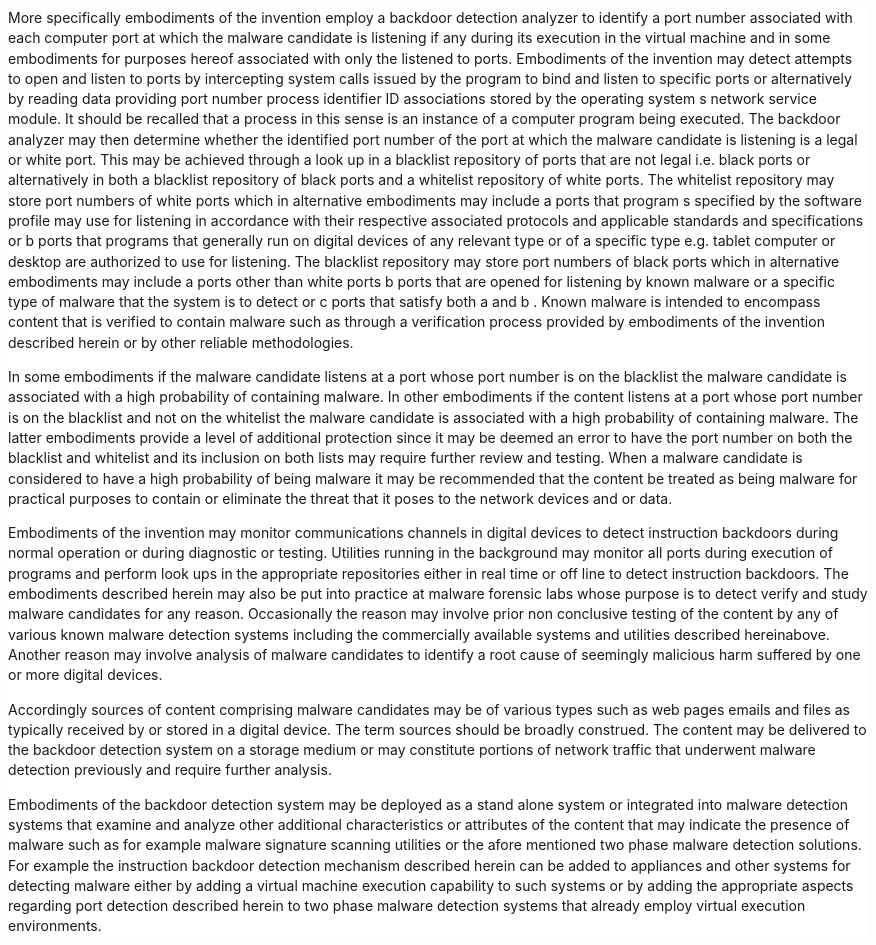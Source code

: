 More specifically embodiments of the invention employ a backdoor detection analyzer to identify a port number associated with each computer port at which the malware candidate is listening if any during its execution in the virtual machine and in some embodiments for purposes hereof associated with only the listened to ports. Embodiments of the invention may detect attempts to open and listen to ports by intercepting system calls issued by the program to bind and listen to specific ports or alternatively by reading data providing port number process identifier ID associations stored by the operating system s network service module. It should be recalled that a process in this sense is an instance of a computer program being executed. The backdoor analyzer may then determine whether the identified port number of the port at which the malware candidate is listening is a legal or white port. This may be achieved through a look up in a blacklist repository of ports that are not legal i.e. black ports or alternatively in both a blacklist repository of black ports and a whitelist repository of white ports. The whitelist repository may store port numbers of white ports which in alternative embodiments may include a ports that program s specified by the software profile may use for listening in accordance with their respective associated protocols and applicable standards and specifications or b ports that programs that generally run on digital devices of any relevant type or of a specific type e.g. tablet computer or desktop are authorized to use for listening. The blacklist repository may store port numbers of black ports which in alternative embodiments may include a ports other than white ports b ports that are opened for listening by known malware or a specific type of malware that the system is to detect or c ports that satisfy both a and b . Known malware is intended to encompass content that is verified to contain malware such as through a verification process provided by embodiments of the invention described herein or by other reliable methodologies.

In some embodiments if the malware candidate listens at a port whose port number is on the blacklist the malware candidate is associated with a high probability of containing malware. In other embodiments if the content listens at a port whose port number is on the blacklist and not on the whitelist the malware candidate is associated with a high probability of containing malware. The latter embodiments provide a level of additional protection since it may be deemed an error to have the port number on both the blacklist and whitelist and its inclusion on both lists may require further review and testing. When a malware candidate is considered to have a high probability of being malware it may be recommended that the content be treated as being malware for practical purposes to contain or eliminate the threat that it poses to the network devices and or data.

Embodiments of the invention may monitor communications channels in digital devices to detect instruction backdoors during normal operation or during diagnostic or testing. Utilities running in the background may monitor all ports during execution of programs and perform look ups in the appropriate repositories either in real time or off line to detect instruction backdoors. The embodiments described herein may also be put into practice at malware forensic labs whose purpose is to detect verify and study malware candidates for any reason. Occasionally the reason may involve prior non conclusive testing of the content by any of various known malware detection systems including the commercially available systems and utilities described hereinabove. Another reason may involve analysis of malware candidates to identify a root cause of seemingly malicious harm suffered by one or more digital devices.

Accordingly sources of content comprising malware candidates may be of various types such as web pages emails and files as typically received by or stored in a digital device. The term sources should be broadly construed. The content may be delivered to the backdoor detection system on a storage medium or may constitute portions of network traffic that underwent malware detection previously and require further analysis.

Embodiments of the backdoor detection system may be deployed as a stand alone system or integrated into malware detection systems that examine and analyze other additional characteristics or attributes of the content that may indicate the presence of malware such as for example malware signature scanning utilities or the afore mentioned two phase malware detection solutions. For example the instruction backdoor detection mechanism described herein can be added to appliances and other systems for detecting malware either by adding a virtual machine execution capability to such systems or by adding the appropriate aspects regarding port detection described herein to two phase malware detection systems that already employ virtual execution environments.
